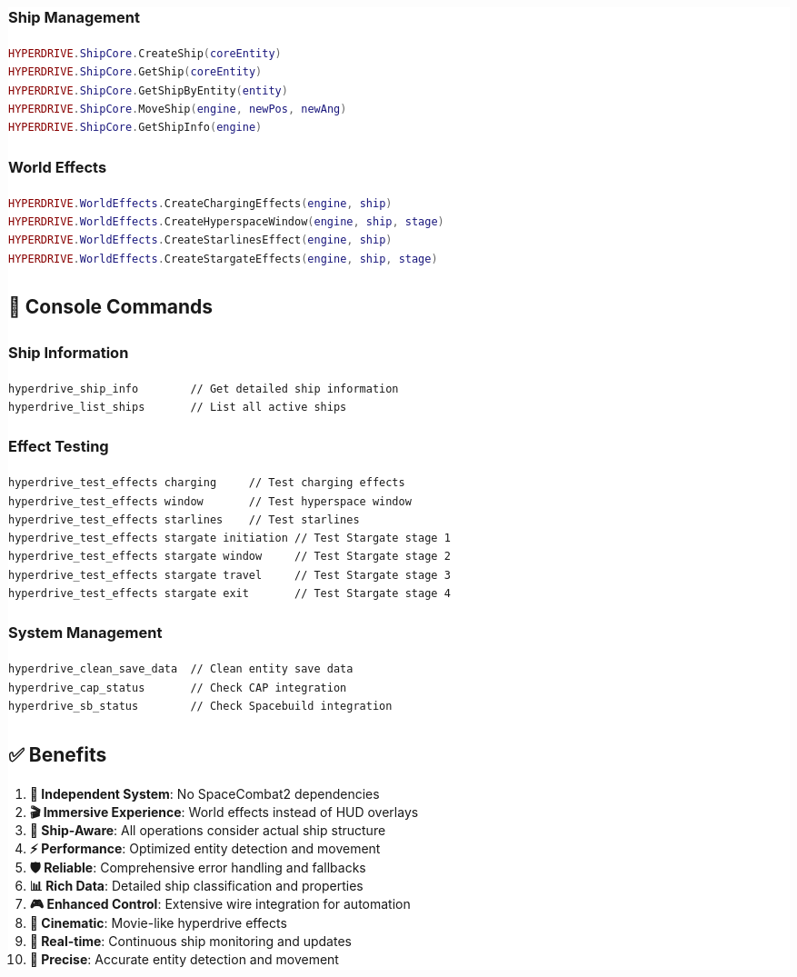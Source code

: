 ### **Ship Management**
```lua
HYPERDRIVE.ShipCore.CreateShip(coreEntity)
HYPERDRIVE.ShipCore.GetShip(coreEntity)
HYPERDRIVE.ShipCore.GetShipByEntity(entity)
HYPERDRIVE.ShipCore.MoveShip(engine, newPos, newAng)
HYPERDRIVE.ShipCore.GetShipInfo(engine)
```

### **World Effects**
```lua
HYPERDRIVE.WorldEffects.CreateChargingEffects(engine, ship)
HYPERDRIVE.WorldEffects.CreateHyperspaceWindow(engine, ship, stage)
HYPERDRIVE.WorldEffects.CreateStarlinesEffect(engine, ship)
HYPERDRIVE.WorldEffects.CreateStargateEffects(engine, ship, stage)
```

## 🎯 Console Commands

### **Ship Information**
```
hyperdrive_ship_info        // Get detailed ship information
hyperdrive_list_ships       // List all active ships
```

### **Effect Testing**
```
hyperdrive_test_effects charging     // Test charging effects
hyperdrive_test_effects window       // Test hyperspace window
hyperdrive_test_effects starlines    // Test starlines
hyperdrive_test_effects stargate initiation // Test Stargate stage 1
hyperdrive_test_effects stargate window     // Test Stargate stage 2
hyperdrive_test_effects stargate travel     // Test Stargate stage 3
hyperdrive_test_effects stargate exit       // Test Stargate stage 4
```

### **System Management**
```
hyperdrive_clean_save_data  // Clean entity save data
hyperdrive_cap_status       // Check CAP integration
hyperdrive_sb_status        // Check Spacebuild integration
```

## ✅ Benefits

1. **🔧 Independent System**: No SpaceCombat2 dependencies
2. **🎬 Immersive Experience**: World effects instead of HUD overlays
3. **🚀 Ship-Aware**: All operations consider actual ship structure
4. **⚡ Performance**: Optimized entity detection and movement
5. **🛡️ Reliable**: Comprehensive error handling and fallbacks
6. **📊 Rich Data**: Detailed ship classification and properties
7. **🎮 Enhanced Control**: Extensive wire integration for automation
8. **🌟 Cinematic**: Movie-like hyperdrive effects
9. **🔄 Real-time**: Continuous ship monitoring and updates
10. **🎯 Precise**: Accurate entity detection and movement

